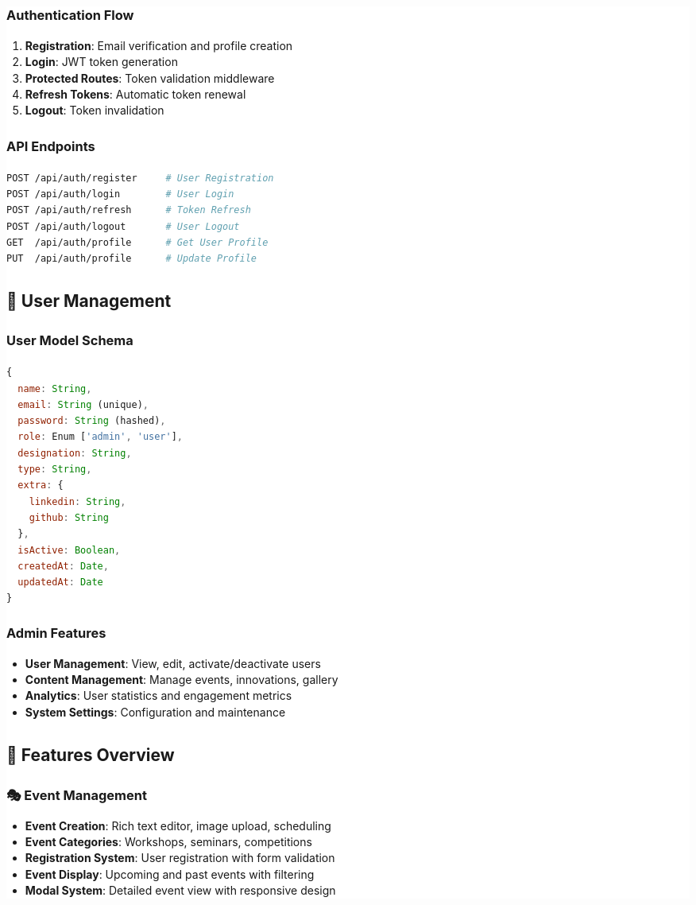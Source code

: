 ### Authentication Flow
1. **Registration**: Email verification and profile creation
2. **Login**: JWT token generation
3. **Protected Routes**: Token validation middleware
4. **Refresh Tokens**: Automatic token renewal
5. **Logout**: Token invalidation

### API Endpoints
```bash
POST /api/auth/register     # User Registration
POST /api/auth/login        # User Login
POST /api/auth/refresh      # Token Refresh
POST /api/auth/logout       # User Logout
GET  /api/auth/profile      # Get User Profile
PUT  /api/auth/profile      # Update Profile
```

## 👥 User Management

### User Model Schema
```javascript
{
  name: String,
  email: String (unique),
  password: String (hashed),
  role: Enum ['admin', 'user'],
  designation: String,
  type: String,
  extra: {
    linkedin: String,
    github: String
  },
  isActive: Boolean,
  createdAt: Date,
  updatedAt: Date
}
```

### Admin Features
- **User Management**: View, edit, activate/deactivate users
- **Content Management**: Manage events, innovations, gallery
- **Analytics**: User statistics and engagement metrics
- **System Settings**: Configuration and maintenance

## 🎨 Features Overview

### 🎭 Event Management
- **Event Creation**: Rich text editor, image upload, scheduling
- **Event Categories**: Workshops, seminars, competitions
- **Registration System**: User registration with form validation
- **Event Display**: Upcoming and past events with filtering
- **Modal System**: Detailed event view with responsive design
